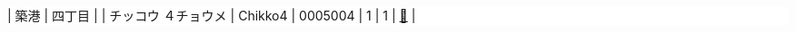 | 築港 | 四丁目 |  | チッコウ ４チョウメ  | Chikko4 | 0005004 | 1 | 1 | [📝](https://github.com/zero3kw/abr-mt-town-list-stg/issues/new?title=%E5%A4%A7%E9%98%AA%E5%BA%9C%E5%A4%A7%E9%98%AA%E5%B8%82%E6%B8%AF%E5%8C%BA%EF%BC%88271071%EF%BC%89%E7%AF%89%E6%B8%AF%E5%9B%9B%E4%B8%81%E7%9B%AE%280005004%29&body=%23%20%E6%8C%87%E6%91%98%E9%A0%85%E7%9B%AE%0A%0A-%20%5B%20%5D%20%E5%A4%A7%E5%AD%97%E3%83%BB%E7%94%BA%0A-%20%5B%20%5D%20%E4%B8%81%E7%9B%AE%0A-%20%5B%20%5D%20%E5%B0%8F%E5%AD%97%0A-%20%5B%20%5D%20%E3%83%A8%E3%83%9F%E3%82%AC%E3%83%8A%0A-%20%5B%20%5D%20%E8%8B%B1%E5%AD%97%0A-%20%5B%20%5D%20%E7%94%BA%E5%AD%97ID%0A-%20%5B%20%5D%20%E4%BD%8F%E5%B1%85%E8%A1%A8%E7%A4%BA%E3%83%95%E3%83%A9%E3%82%B0%0A-%20%5B%20%5D%20%E8%B5%B7%E7%95%AA%E3%83%95%E3%83%A9%E3%82%B0%0A%0A%23%20%E6%8C%87%E6%91%98%E6%99%82%E3%81%AE%E3%83%87%E3%83%BC%E3%82%BF%0A%7C%20%E5%A4%A7%E5%AD%97%E3%83%BB%E7%94%BA%E5%90%8D%20%7C%20%E4%B8%81%E7%9B%AE%E5%90%8D%20%7C%20%E5%B0%8F%E5%AD%97%E5%90%8D%20%7C%20%E3%83%A8%E3%83%9F%E3%82%AC%E3%83%8A%20%7C%20%E8%8B%B1%E5%AD%97%20%7C%20%E7%94%BA%E5%AD%97ID%20%7C%20%E4%BD%8F%E5%B1%85%E8%A1%A8%E7%A4%BA%E3%83%95%E3%83%A9%E3%82%B0%20%7C%20%E8%B5%B7%E7%95%AA%E3%83%95%E3%83%A9%E3%82%B0%20%7C%0A%7C%3A---%7C%3A---%7C%3A---%7C%3A---%7C%3A---%7C%3A---%7C%3A---%7C%3A---%7C%0A%7C%20%E7%AF%89%E6%B8%AF%20%7C%20%E5%9B%9B%E4%B8%81%E7%9B%AE%20%7C%20%20%7C%20%E3%83%81%E3%83%83%E3%82%B3%E3%82%A6%20%EF%BC%94%E3%83%81%E3%83%A7%E3%82%A6%E3%83%A1%20%20%7C%20Chikko4%20%7C%200005004%20%7C%201%20%7C%201%20%7C%0A%0A%23%20%E5%85%B7%E4%BD%93%E7%9A%84%E3%81%AA%E5%86%85%E5%AE%B9%0A%EF%BC%88%E3%81%93%E3%81%93%E3%81%AB%E5%85%B7%E4%BD%93%E7%9A%84%E3%81%AA%E5%86%85%E5%AE%B9%E3%82%92%E8%A8%98%E5%85%A5%E3%81%97%E3%81%A6%E3%81%8F%E3%81%A0%E3%81%95%E3%81%84%E3%80%82%EF%BC%89%0A&labels=%E3%83%87%E3%83%BC%E3%82%BF%E6%8C%87%E6%91%98) |
